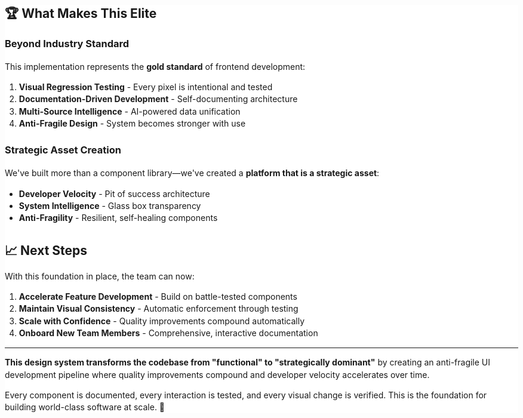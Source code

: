 ## 🏆 What Makes This Elite

### Beyond Industry Standard
This implementation represents the **gold standard** of frontend development:

1. **Visual Regression Testing** - Every pixel is intentional and tested
2. **Documentation-Driven Development** - Self-documenting architecture
3. **Multi-Source Intelligence** - AI-powered data unification
4. **Anti-Fragile Design** - System becomes stronger with use

### Strategic Asset Creation
We've built more than a component library—we've created a **platform that is a strategic asset**:

- **Developer Velocity** - Pit of success architecture
- **System Intelligence** - Glass box transparency  
- **Anti-Fragility** - Resilient, self-healing components

## 📈 Next Steps

With this foundation in place, the team can now:

1. **Accelerate Feature Development** - Build on battle-tested components
2. **Maintain Visual Consistency** - Automatic enforcement through testing
3. **Scale with Confidence** - Quality improvements compound automatically
4. **Onboard New Team Members** - Comprehensive, interactive documentation

---

**This design system transforms the codebase from "functional" to "strategically dominant"** by creating an anti-fragile UI development pipeline where quality improvements compound and developer velocity accelerates over time.

Every component is documented, every interaction is tested, and every visual change is verified. This is the foundation for building world-class software at scale. 🚀